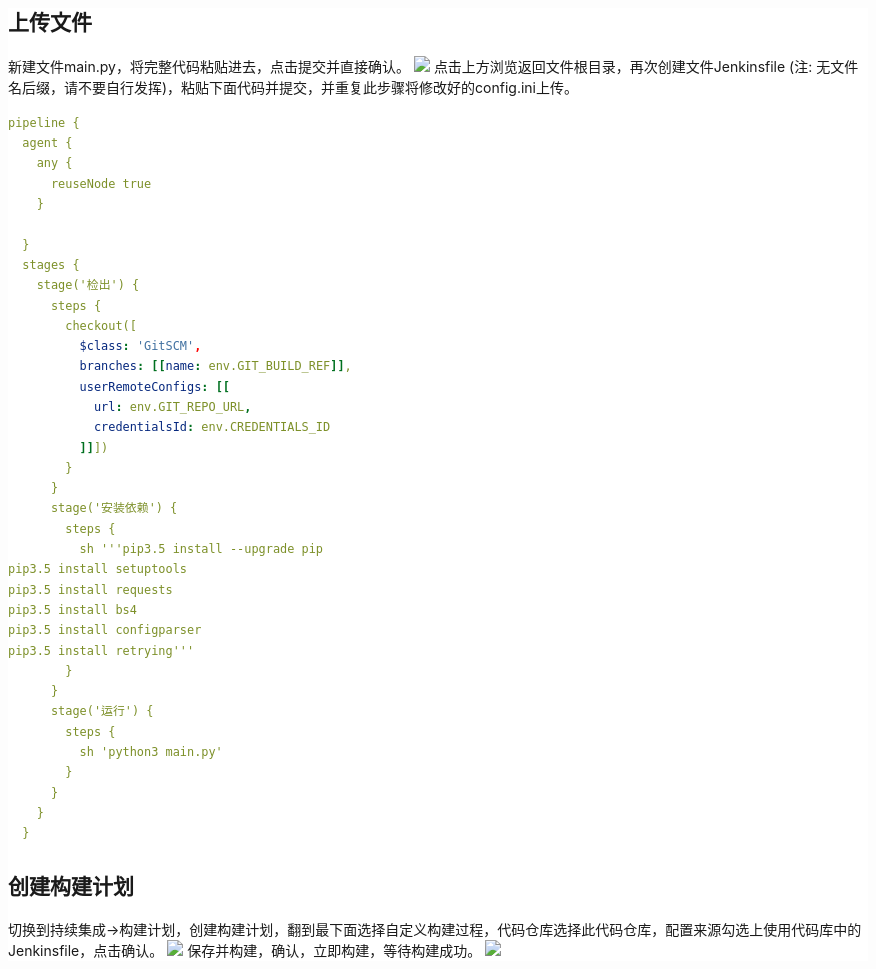 ## 上传文件
新建文件main.py，将完整代码粘贴进去，点击提交并直接确认。
![](https://cdn.file.todest.cn/blog/pic/20201205164816.png)
点击上方浏览返回文件根目录，再次创建文件Jenkinsfile (注: 无文件名后缀，请不要自行发挥)，粘贴下面代码并提交，并重复此步骤将修改好的config.ini上传。
```yml Jenkinsfile
pipeline {
  agent {
    any {
      reuseNode true
    }

  }
  stages {
    stage('检出') {
      steps {
        checkout([
          $class: 'GitSCM',
          branches: [[name: env.GIT_BUILD_REF]],
          userRemoteConfigs: [[
            url: env.GIT_REPO_URL,
            credentialsId: env.CREDENTIALS_ID
          ]]])
        }
      }
      stage('安装依赖') {
        steps {
          sh '''pip3.5 install --upgrade pip
pip3.5 install setuptools
pip3.5 install requests
pip3.5 install bs4
pip3.5 install configparser
pip3.5 install retrying'''
        }
      }
      stage('运行') {
        steps {
          sh 'python3 main.py'
        }
      }
    }
  }
```

## 创建构建计划
切换到持续集成->构建计划，创建构建计划，翻到最下面选择自定义构建过程，代码仓库选择此代码仓库，配置来源勾选上使用代码库中的Jenkinsfile，点击确认。
![](https://cdn.file.todest.cn/blog/pic/20201205165857.png)
保存并构建，确认，立即构建，等待构建成功。
![](https://cdn.file.todest.cn/blog/pic/20201205170328.png)
